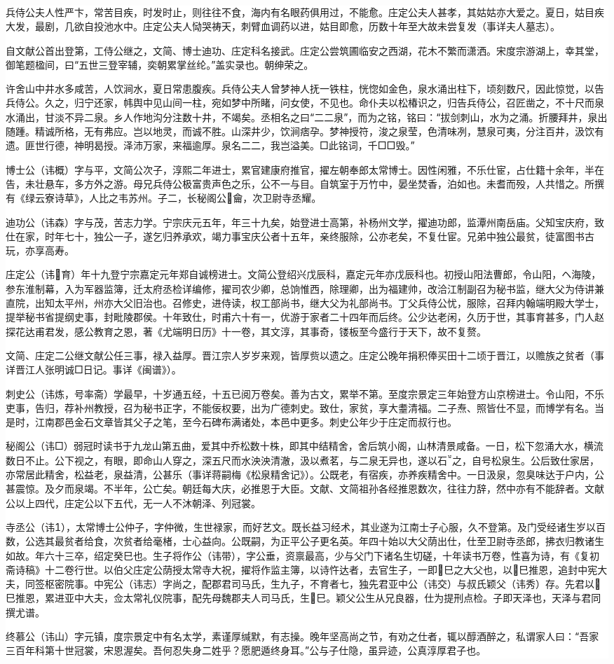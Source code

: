 兵侍公夫人性严卞，常苦目疾，时发时止，则往往不食，海内有名眼药俱用过，不能愈。庄定公夫人甚孝，其姑姑亦大爱之。夏日，姑目疾大发，最剧，几欲自投池水中。庄定公夫人恸哭祷天，刺臂血调药以进，姑目即愈，历数十年至大故未尝复发（事详夫人墓志）。  

自文献公首出登第，工侍公继之，文简、博士迪功、庄定科名接武。庄定公尝筑圃临安之西湖，花木不繁而潇洒。宋度宗游湖上，幸其堂，御笔题楹间，曰“五世三登宰辅，奕朝累掌丝纶。”盖实录也。朝绅荣之。  

许舍山中井水多咸苦，人饮涧水，夏日常患腹疾。兵侍公夫人曾梦神人抚一铁柱，恍惚如金色，泉水涌出柱下，顷刻数尺，因此惊觉，以告兵侍公。久之，归宁还家，帏舆中见山间一柱，宛如梦中所睹，问女使，不见也。命仆夫以松椿识之，归告兵侍公，召匠凿之，不十尺而泉水涌出，甘淡不异二泉。乡人作地沟分注数十井，不竭矣。丞相名之曰“二二泉”，而为之铭，铭曰：“拔剑刺山，水为之涌。折腰拜井，泉出随踵。精诚所格，无有弗应。岂以地灵，而诚不胜。山深井少，饮涧痞孕。梦神授符，浚之泉莹，色清味冽，慧泉可夷，分注百井，汲饮有遗。匪世行德，神明曷授。泽沛万家，来福逾厚。泉名二二，我岂溢美。□此铭词，千□□毁。”  

博士公（讳概）字与平，文简公次子，淳熙二年进士，累官建康府推官，擢左朝奉郎太常博士。因性闲雅，不乐仕宦，占仕籍十余年，半在告，未壮悬车，多方外之游。母兄兵侍公极富贵声色之乐，公不一与目。自筑室于万竹中，晏坐焚香，泊如也。未耆而殁，人共惜之。所撰有《绿云寮诗草》，人比之韦苏州。子二，长秘阁公龠，次卫尉寺丞耀。  

迪功公（讳森）字与茂，苦志力学。宁宗庆元五年，年三十九矣，始登进士高第，补杨州文学，擢迪功郎，监潭州南岳庙。父知宝庆府，致仕在家，时年七十，独公一子，遂乞归养承欢，竭力事宝庆公者十五年，亲终服除，公亦老矣，不复仕宦。兄弟中独公最贫，徒富图书古玩，亦享高寿。  

庄定公（讳育）年十九登宁宗嘉定元年郑自诚榜进士。文简公登绍兴戊辰科，嘉定元年亦戊辰科也。初授山阳法曹郎，令山阳，ヘ海陵，参东淮制幕，入为军器监簿，迁太府丞检详编修，擢司农少卿，总饷惟西，除理卿，出为福建帅，改洽江制副召为秘书监，继大父为侍讲兼直院，出知太平州，州亦大父旧治也。召修史，进侍读，权工部尚书，继大父为礼部尚书。丁父兵侍公忧，服除，召拜内翰端明殿大学士，提举秘书省提纲史事，封毗陵郡侯。十年致仕，时甫六十有一，优游于家者二十四年而后终。公少达老闲，久历于世，其事育甚多，门人赵探花达甫君发，感公教育之恩，著《尤端明日历》十一卷，其文淳，其事奇，镂板至今盛行于天下，故不复赘。  

文简、庄定二公继文献公任三事，禄入益厚。晋江宗人岁岁来观，皆厚赀以遗之。庄定公晚年捐积俸买田十二顷于晋江，以赡族之贫者（事详晋江人张明诚□日记。事详《闽谱》）。  

刺史公（讳炼，号率斋）学最早，十岁通五经，十五已阅万卷矣。善为古文，累举不第。至度宗景定三年始登方山京榜进士。令山阳，不乐吏事，告归，荐补州教授，召为秘书正字，不能佞权要，出为广德刺史。致仕，家贫，享大耋清福。二子焘、照皆仕不显，而博学有名。当是时，江南郡邑金石文章皆其父子之笔，至今石碑布满诸处，本邑中更多。刺史公年少于庄定而叔行也。  

秘阁公（讳□）弱冠时读书于九龙山第五曲，爱其中乔松数十株，即其中结精舍，舍后筑小阁，山林清景咸备。一日，松下忽涌大水，横流数日不止。公下视之，有眼，即命山人穿之，深五尺而水泱泱清澈，汲以煮茗，与二泉无异也，遂以石之，自号松泉生。公后致仕家居，亦常居此精舍，松益老，泉益清，公甚乐（事详蒋嗣梅《松泉精舍记》）。公既老，有宿疾，亦养疾精舍中。一日汲泉，忽臭味达于户内，公甚震惊。及夕而泉竭。不半年，公亡矣。朝廷每大庆，必推恩于大臣。文献、文简祖孙各经推恩数次，往往力辞，然中亦有不能辞者。文献公以上四代，庄定公以下五代，无一人不沐朝泽、列冠裳。  

寺丞公（讳），太常博士公仲子，字仲微，生世禄家，而好艺文。既长益习经术，其业遂为江南士子心服，久不登第。及门受经诸生岁以百数，公选其最贫者给食，次贫者给毫楮，士心益向。公既嗣，为正平公子更名英。年四十始以大父荫出仕，仕至卫尉寺丞郎，拂衣归教诸生如故。年六十三卒，绍定癸巳也。生子将作公（讳带），字公垂，资禀最高，少与父门下诸名生切磋，十年读书万卷，性喜为诗，有《复初斋诗稿》十二卷行世。以伯父庄定公荫授太常寺大祝，擢将作监主簿，以诗忤达者，去官生子，一即巳之大父也，以巳推恩，追封中宪大夫，同签枢密院事。中宪公（讳志）字尚之，配郡君司马氏，生九子，不育者七，独先君亚中公（讳交）与叔氏颖父（讳秀）存。先君以巳推恩，累进亚中大夫，佥太常礼仪院事，配先母魏郡夫人司马氏，生巳。颖父公生从兄良器，仕为提刑点检。子即天泽也，天泽与君同撰尤谱。  

终慕公（讳山）字元镇，度宗景定中有名太学，素谨厚缄默，有志操。晚年坚高尚之节，有劝之仕者，辄以醇酒醉之，私谓家人曰：“吾家三百年科第十世冠裳，宋恩渥矣。吾何忍失身二姓乎？愿肥遁终身耳。”公与子仕隐，虽异迹，公真淳厚君子也。  
